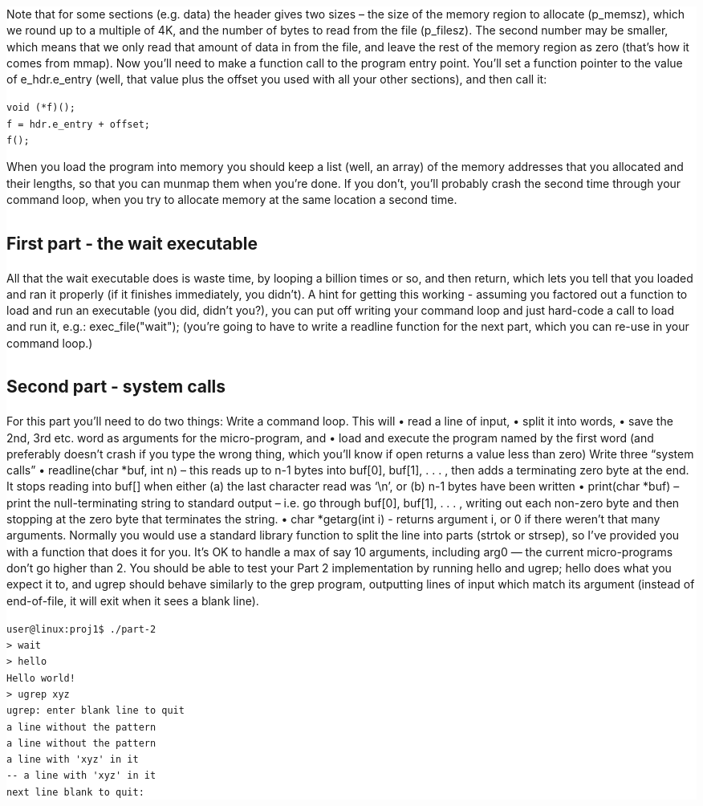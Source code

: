 Note that for some sections (e.g. data) the header gives two sizes – the size of the memory region to allocate (p_memsz), which we round up to a multiple of 4K, and the number of bytes to read from the file (p_filesz). The second number may be smaller, which means that we only read that amount of data in from the file, and leave the rest of the memory region as zero (that’s how it comes from mmap).
Now you’ll need to make a function call to the program entry point. You’ll set a function pointer to the value of e_hdr.e_entry (well, that value plus the offset you used with all your other sections), and then call it:
```
void (*f)();
f = hdr.e_entry + offset;
f();
```
When you load the program into memory you should keep a list (well, an array) of the memory addresses that you allocated and their lengths, so that you can munmap them when you’re done. If you don’t, you’ll probably crash the second time through your command loop, when you try to allocate memory at the same location a second time.

## First part - the wait executable
All that the wait executable does is waste time, by looping a billion times or so, and then return, which lets you tell
that you loaded and ran it properly (if it finishes immediately, you didn’t).
A hint for getting this working - assuming you factored out a function to load and run an executable (you did, didn’t you?), you can put off writing your command loop and just hard-code a call to load and run it, e.g.:
exec_file("wait");
(you’re going to have to write a readline function for the next part, which you can re-use in your command loop.)

## Second part - system calls
For this part you’ll need to do two things: Write a command loop. This will
• read a line of input,
• split it into words,
• save the 2nd, 3rd etc. word as arguments for the micro-program, and
• load and execute the program named by the first word (and preferably doesn’t crash if you type the wrong
thing, which you’ll know if open returns a value less than zero) Write three “system calls”
• readline(char *buf, int n) – this reads up to n-1 bytes into buf[0], buf[1], . . . , then adds a terminating zero byte at the end. It stops reading into buf[] when either (a) the last character read was ‘\n’, or (b) n-1 bytes have been written
• print(char *buf) – print the null-terminating string to standard output – i.e. go through buf[0], buf[1], . . . , writing out each non-zero byte and then stopping at the zero byte that terminates the string.
• char *getarg(int i) - returns argument i, or 0 if there weren’t that many arguments.
Normally you would use a standard library function to split the line into parts (strtok or strsep), so I’ve provided you with a function that does it for you. It’s OK to handle a max of say 10 arguments, including arg0 — the current micro-programs don’t go higher than 2.
You should be able to test your Part 2 implementation by running hello and ugrep; hello does what you expect it to, and ugrep should behave similarly to the grep program, outputting lines of input which match its argument
(instead of end-of-file, it will exit when it sees a blank line).
```
user@linux:proj1$ ./part-2
> wait
> hello
Hello world!
> ugrep xyz
ugrep: enter blank line to quit
a line without the pattern
a line without the pattern
a line with 'xyz' in it
-- a line with 'xyz' in it
next line blank to quit:
```